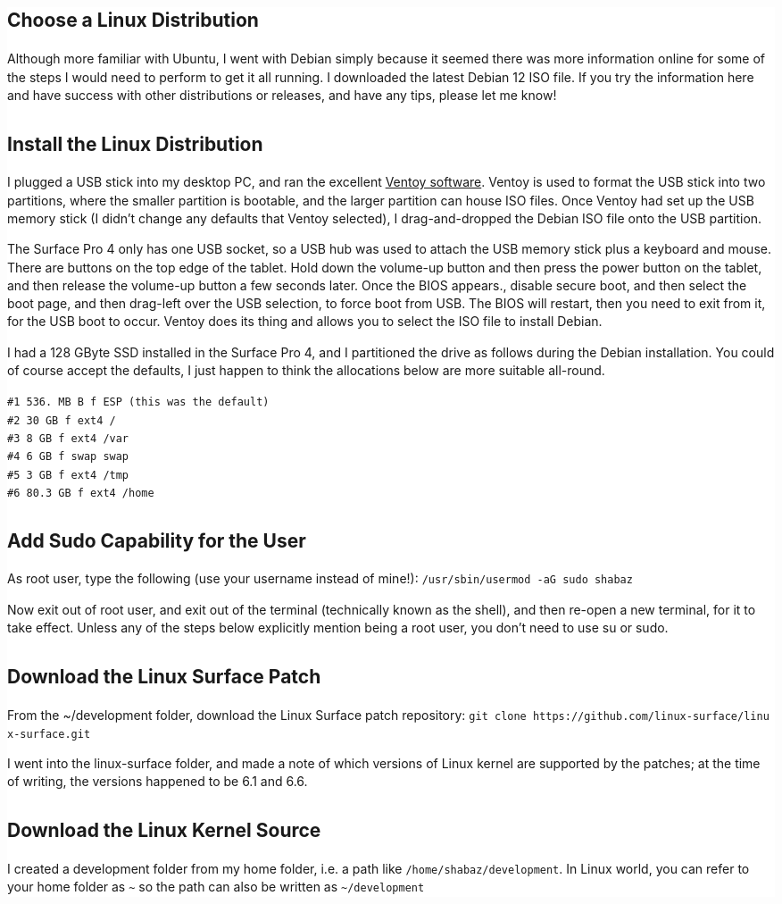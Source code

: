 ## Choose a Linux Distribution
Although more familiar with Ubuntu, I went with Debian simply because it seemed there was more information online for some of the steps I would need to perform to get it all running. I downloaded the latest Debian 12 ISO file. If you try the information here and have success with other distributions or releases, and have any tips, please let me know!

## Install the Linux Distribution
I plugged a USB stick into my desktop PC, and ran the excellent [Ventoy software](https://www.ventoy.net/en/download.html). Ventoy is used to format the USB stick into two partitions, where the smaller partition is bootable, and the larger partition can house ISO files. Once Ventoy had set up the USB memory stick (I didn’t change any defaults that Ventoy selected), I drag-and-dropped the Debian ISO file onto the USB partition.

The Surface Pro 4 only has one USB socket, so a USB hub was used to attach the USB memory stick plus a keyboard and mouse. There are buttons on the top edge of the tablet. Hold down the volume-up button and then press the power button on the tablet, and then release the volume-up button a few seconds later. Once the BIOS appears., disable secure boot, and then select the boot page, and then drag-left over the USB selection, to force boot from USB. The BIOS will restart, then you need to exit from it, for the USB boot to occur. Ventoy does its thing and allows you to select the ISO file to install Debian.

I had a 128 GByte SSD installed in the Surface Pro 4, and I partitioned the drive as follows during the Debian installation. You could of course accept the defaults, I just happen to think the allocations below are more suitable all-round.
```
#1 536. MB B f ESP (this was the default)
#2 30 GB f ext4 /
#3 8 GB f ext4 /var
#4 6 GB f swap swap
#5 3 GB f ext4 /tmp
#6 80.3 GB f ext4 /home
```

## Add Sudo Capability for the User
As root user, type the following (use your username instead of mine!):
`/usr/sbin/usermod -aG sudo shabaz`

Now exit out of root user, and exit out of the terminal (technically known as the shell), and then re-open a new terminal, for it to take effect. 
Unless any of the steps below explicitly mention being a root user, you don’t need to use su or sudo.

## Download the Linux Surface Patch
From the ~/development folder, download the Linux Surface patch repository:
`git clone https://github.com/linux-surface/linux-surface.git`

I went into the linux-surface folder, and made a note of which versions of Linux kernel are supported by the patches; at the time of writing, the versions happened to be 6.1 and 6.6.

## Download the Linux Kernel Source
I created a development folder from my home folder, i.e. a path like `/home/shabaz/development`. In Linux world, you can refer to your home folder as `~` so the path can also be written as `~/development`
